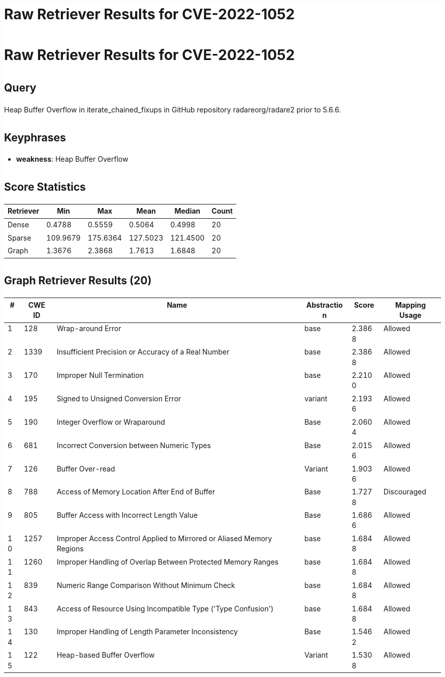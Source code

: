 # Raw Retriever Results for CVE-2022-1052

# Raw Retriever Results for CVE-2022-1052

## Query
Heap Buffer Overflow in iterate_chained_fixups in GitHub repository radareorg/radare2 prior to 5.6.6.

## Keyphrases
- **weakness**: Heap Buffer Overflow

## Score Statistics
| Retriever | Min | Max | Mean | Median | Count |
|-----------|-----|-----|------|--------|-------|
| Dense | 0.4788 | 0.5559 | 0.5064 | 0.4998 | 20 |
| Sparse | 109.9679 | 175.6364 | 127.5023 | 121.4500 | 20 |
| Graph | 1.3676 | 2.3868 | 1.7613 | 1.6848 | 20 |

## Graph Retriever Results (20)
| # | CWE ID | Name | Abstraction | Score | Mapping Usage |
|---|--------|------|-------------|-------|---------------|
| 1 | 128 | Wrap-around Error | base | 2.3868 | Allowed |
| 2 | 1339 | Insufficient Precision or Accuracy of a Real Number | base | 2.3868 | Allowed |
| 3 | 170 | Improper Null Termination | base | 2.2100 | Allowed |
| 4 | 195 | Signed to Unsigned Conversion Error | variant | 2.1936 | Allowed |
| 5 | 190 | Integer Overflow or Wraparound | Base | 2.0604 | Allowed |
| 6 | 681 | Incorrect Conversion between Numeric Types | Base | 2.0156 | Allowed |
| 7 | 126 | Buffer Over-read | Variant | 1.9036 | Allowed |
| 8 | 788 | Access of Memory Location After End of Buffer | Base | 1.7278 | Discouraged |
| 9 | 805 | Buffer Access with Incorrect Length Value | Base | 1.6866 | Allowed |
| 10 | 1257 | Improper Access Control Applied to Mirrored or Aliased Memory Regions | base | 1.6848 | Allowed |
| 11 | 1260 | Improper Handling of Overlap Between Protected Memory Ranges | base | 1.6848 | Allowed |
| 12 | 839 | Numeric Range Comparison Without Minimum Check | base | 1.6848 | Allowed |
| 13 | 843 | Access of Resource Using Incompatible Type ('Type Confusion') | base | 1.6848 | Allowed |
| 14 | 130 | Improper Handling of Length Parameter Inconsistency | Base | 1.5462 | Allowed |
| 15 | 122 | Heap-based Buffer Overflow | Variant | 1.5308 | Allowed |
